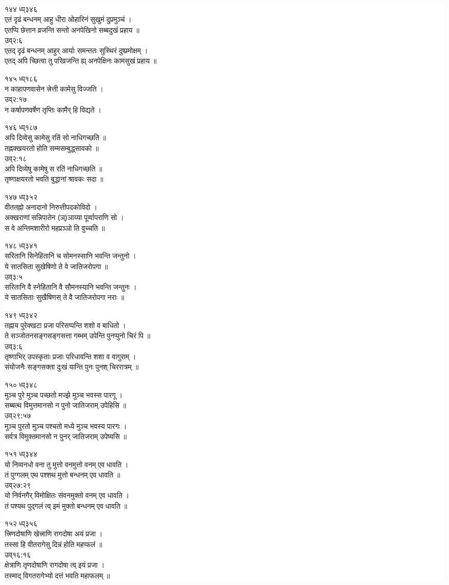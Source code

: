 १४४ ध्प्३४६  
एतं दृढं बन्धनम् आहु धीरा ओहारिनं सुखुमं दुप्रमुञ्चं ।  
एतप्पि छेत्तान व्रजन्ति सन्तो अनपेखिनो सब्बदुखं प्रहाय ॥  
उव्२:६  
एतद् दृढं बन्धनम् आहुर् आर्याः समन्ततः सुस्थिरं दुष्प्रमोक्षम् ।  
एतद् अपि च्छित्वा तु परिव्रजन्ति ह्य् अनपेक्षिनः कामसुखं प्रहाय ॥  
    
१४५ ध्प्१८६  
न काहापणवासेन त्त्रेत्ती कामेसु विज्जति ।  
उव्२:१७  
न कर्षापणवर्षेण तृप्तिः कामैर् हि विद्यते ।  
    
१४६ ध्प्१८७  
अपि दिव्वेसु कामेसु रतिं सो नाधिगच्छति ॥  
तह्नक्खयरतो होति सम्मसम्बुद्ध्सावको ॥  
उव्२:१८  
अपि दिव्येषु कामेषु स रतिं नाधिगच्छति ॥  
तृष्णाक्षयरतो भवति बुद्धानां श्रावकः सदा ॥  
    
१४७ ध्प्३५२  
वीततह्नो अनादानो निरुत्तीपदकोविदो ।  
अक्खराणां सन्निपातेन (ञ्)ञाय्या पूर्व्वापराणि सो ।  
स वे अन्तिमशारीरो महप्रञ्ञो ति वुच्चति ॥  
    
१४८ ध्प्३४१  
सरितानि सिनेहितानि च सोमनस्सानि भवन्ति जन्तुनो ।  
ये सातसिता सुखेषिणो ते वे जातिजरोपगा ॥  
उव्३:५  
सरितानि वै स्नेहितानि वै सौमनस्यानि भवन्ति जन्तुनः ।  
ये सातसिताः सुखैषिणस् ते वै जातिजरोपगा नराः ॥  
    
१४९ ध्प्३४२  
तह्नाय पुरेक्खटा प्रजा परिसप्पन्ति शशो व बाधितो ।  
ते सञ्जोतनसङ्गसङ्गसत्ता गब्भम् उपेन्ति पुनप्पुनो चिरं पि ॥  
उव्३:६  
तृष्णाभिर् उपस्कृताः प्रजाः परिधावन्ति शशा व वागुराम् ।  
संयोजनैः सङ्गसक्ता दुःखं यान्ति पुनः पुनश् चिररात्रम् ॥  
    
१५० ध्प्३४८  
मुञ्च पुरे मुञ्च पच्छतो मज्झे मुञ्च भवस्स पारगू ।  
सब्बत्थ विमुत्तमानसो न पुनो जातिजराम् उपेहिसि ॥  
उव्२९:५७  
मुञ्च पुरतो मुञ्च पश्चतो मध्ये मुञ्च भवस्य पारगः ।  
सर्वत्र विमुक्तमानसो न पुनर् जातिजराम् उपेष्यसि ॥  
    
१५१ ध्प्३४४  
यो निव्वनधो वना तु मुत्तो वनमुत्तो वनम् एव धावति ।  
तं पुग्गलम् एथ पश्शथ मुत्तो बन्धनम् एव धावति ॥  
उव्२७:२९  
यो निर्वनगैर् विमोक्षितः संवनमुक्तो वनम् एव धावति ।  
तं पश्यथ पुद्गलं त्व् इमं मुक्तो बन्धनम् एव धावति ॥  
    
१५२ ध्प्३५६  
त्त्रिणदोषाणि खेत्त्राणि रागदोषा अयं प्रजा ।  
तस्सा हि वीतरागेसु दिन्नं होति महप्फलं ॥  
उव्१६:१६  
क्षेत्राणि तृणदोषाणि रागदोषा त्व् इयं प्रजा ।  
तस्माद् विगतरागेभ्यो दत्तं भवति महाफलम् ॥  
    
